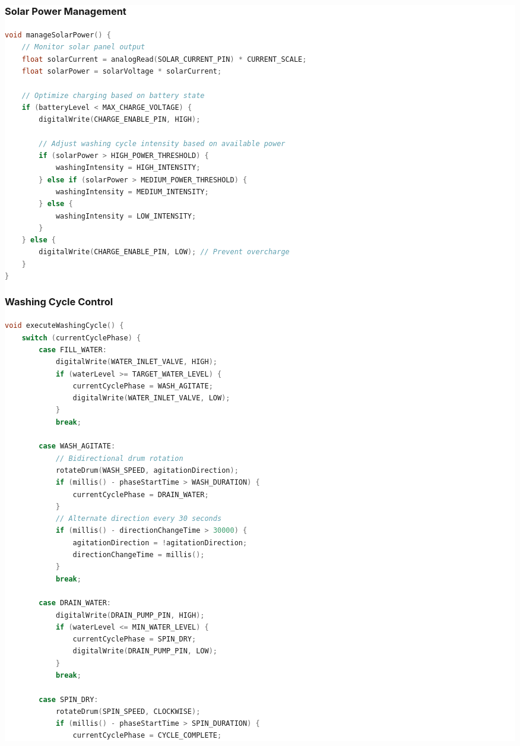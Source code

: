 ### **Solar Power Management**

```cpp
void manageSolarPower() {
    // Monitor solar panel output
    float solarCurrent = analogRead(SOLAR_CURRENT_PIN) * CURRENT_SCALE;
    float solarPower = solarVoltage * solarCurrent;
    
    // Optimize charging based on battery state
    if (batteryLevel < MAX_CHARGE_VOLTAGE) {
        digitalWrite(CHARGE_ENABLE_PIN, HIGH);
        
        // Adjust washing cycle intensity based on available power
        if (solarPower > HIGH_POWER_THRESHOLD) {
            washingIntensity = HIGH_INTENSITY;
        } else if (solarPower > MEDIUM_POWER_THRESHOLD) {
            washingIntensity = MEDIUM_INTENSITY;
        } else {
            washingIntensity = LOW_INTENSITY;
        }
    } else {
        digitalWrite(CHARGE_ENABLE_PIN, LOW); // Prevent overcharge
    }
}
```

### **Washing Cycle Control**

```cpp
void executeWashingCycle() {
    switch (currentCyclePhase) {
        case FILL_WATER:
            digitalWrite(WATER_INLET_VALVE, HIGH);
            if (waterLevel >= TARGET_WATER_LEVEL) {
                currentCyclePhase = WASH_AGITATE;
                digitalWrite(WATER_INLET_VALVE, LOW);
            }
            break;
            
        case WASH_AGITATE:
            // Bidirectional drum rotation
            rotateDrum(WASH_SPEED, agitationDirection);
            if (millis() - phaseStartTime > WASH_DURATION) {
                currentCyclePhase = DRAIN_WATER;
            }
            // Alternate direction every 30 seconds
            if (millis() - directionChangeTime > 30000) {
                agitationDirection = !agitationDirection;
                directionChangeTime = millis();
            }
            break;
            
        case DRAIN_WATER:
            digitalWrite(DRAIN_PUMP_PIN, HIGH);
            if (waterLevel <= MIN_WATER_LEVEL) {
                currentCyclePhase = SPIN_DRY;
                digitalWrite(DRAIN_PUMP_PIN, LOW);
            }
            break;
            
        case SPIN_DRY:
            rotateDrum(SPIN_SPEED, CLOCKWISE);
            if (millis() - phaseStartTime > SPIN_DURATION) {
                currentCyclePhase = CYCLE_COMPLETE;
```